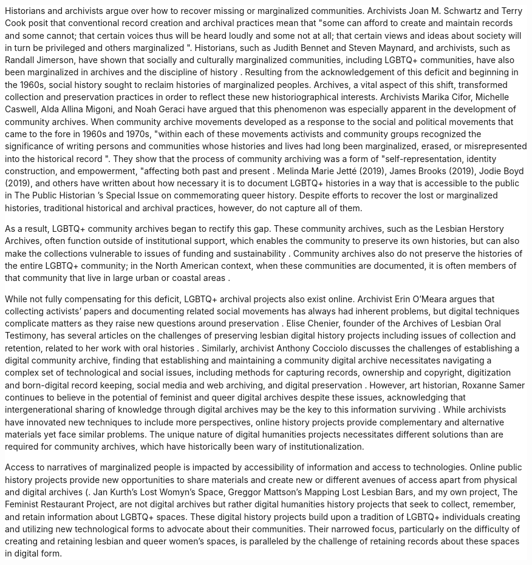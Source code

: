 Historians and archivists argue over how to recover missing or marginalized communities. Archivists Joan M. Schwartz and Terry Cook posit that conventional record creation and archival practices mean that "some can afford to create and maintain records and some cannot; that certain voices thus will be heard loudly and some not at all; that certain views and ideas about society will in turn be privileged and others marginalized ". Historians, such as Judith Bennet and Steven Maynard, and archivists, such as Randall Jimerson, have shown that socially and culturally marginalized communities, including LGBTQ+ communities, have also been marginalized in archives and the discipline of history . Resulting from the acknowledgement of this deficit and beginning in the 1960s, social history sought to reclaim histories of marginalized peoples. Archives, a vital aspect of this shift, transformed collection and preservation practices in order to reflect these new historiographical interests. Archivists Marika Cifor, Michelle Caswell, Alda Allina Migoni, and Noah Geraci have argued that this phenomenon was especially apparent in the development of community archives. When community archive movements developed as a response to the social and political movements that came to the fore in 1960s and 1970s, "within each of these movements activists and community groups recognized the significance of writing persons and communities whose histories and lives had long been marginalized, erased, or misrepresented into the historical record ". They show that the process of community archiving was a form of "self-representation, identity construction, and empowerment, "affecting both past and present . Melinda Marie Jetté (2019), James Brooks (2019), Jodie Boyd (2019), and others have written about how necessary it is to document LGBTQ+ histories in a way that is accessible to the public in The Public Historian ’s Special Issue on commemorating queer history. Despite efforts to recover the lost or marginalized histories, traditional historical and archival practices, however, do not capture all of them. 

As a result, LGBTQ+ community archives began to rectify this gap. These community archives, such as the Lesbian Herstory Archives, often function outside of institutional support, which enables the community to preserve its own histories, but can also make the collections vulnerable to issues of funding and sustainability . Community archives also do not preserve the histories of the entire LGBTQ+ community; in the North American context, when these communities are documented, it is often members of that community that live in large urban or coastal areas . 

While not fully compensating for this deficit, LGBTQ+ archival projects also exist online. Archivist Erin O’Meara argues that collecting activists’ papers and documenting related social movements has always had inherent problems, but digital techniques complicate matters as they raise new questions around preservation . Elise Chenier, founder of the Archives of Lesbian Oral Testimony, has several articles on the challenges of preserving lesbian digital history projects including issues of collection and retention, related to her work with oral histories . Similarly, archivist Anthony Cocciolo discusses the challenges of establishing a digital community archive, finding that establishing and maintaining a community digital archive necessitates navigating a complex set of technological and social issues, including methods for capturing records, ownership and copyright, digitization and born-digital record keeping, social media and web archiving, and digital preservation . However, art historian, Roxanne Samer continues to believe in the potential of feminist and queer digital archives despite these issues, acknowledging that intergenerational sharing of knowledge through digital archives may be the key to this information surviving . While archivists have innovated new techniques to include more perspectives, online history projects provide complementary and alternative materials yet face similar problems. The unique nature of digital humanities projects necessitates different solutions than are required for community archives, which have historically been wary of institutionalization. 

Access to narratives of marginalized people is impacted by accessibility of information and access to technologies. Online public history projects provide new opportunities to share materials and create new or different avenues of access apart from physical and digital archives (. Jan Kurth’s Lost Womyn’s Space, Greggor Mattson’s Mapping Lost Lesbian Bars, and my own project, The Feminist Restaurant Project, are not digital archives but rather digital humanities history projects that seek to collect, remember, and retain information about LGBTQ+ spaces. These digital history projects build upon a tradition of LGBTQ+ individuals creating and utilizing new technological forms to advocate about their communities. Their narrowed focus, particularly on the difficulty of creating and retaining lesbian and queer women’s spaces, is paralleled by the challenge of retaining records about these spaces in digital form. 
